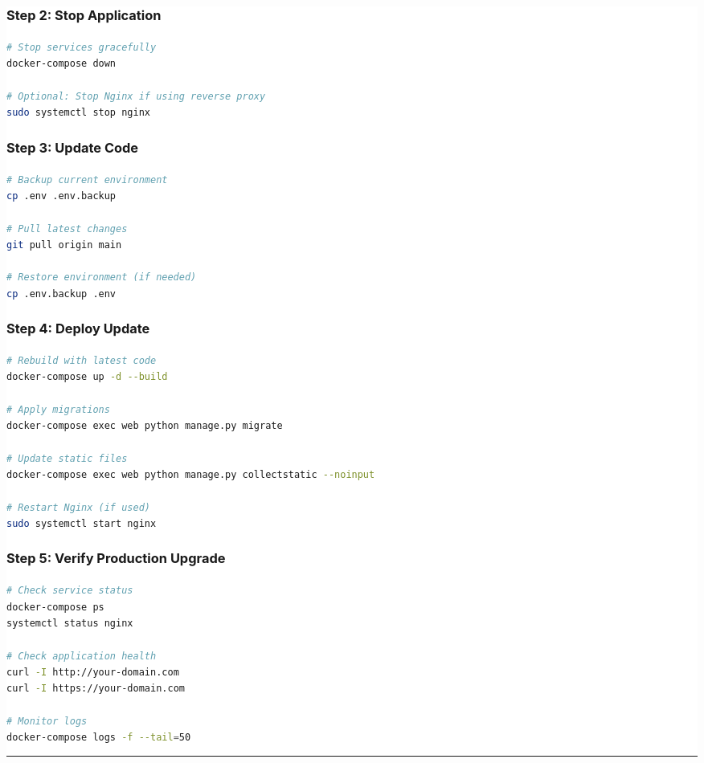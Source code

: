 ### Step 2: Stop Application
```bash
# Stop services gracefully
docker-compose down

# Optional: Stop Nginx if using reverse proxy
sudo systemctl stop nginx
```

### Step 3: Update Code
```bash
# Backup current environment
cp .env .env.backup

# Pull latest changes
git pull origin main

# Restore environment (if needed)
cp .env.backup .env
```

### Step 4: Deploy Update
```bash
# Rebuild with latest code
docker-compose up -d --build

# Apply migrations
docker-compose exec web python manage.py migrate

# Update static files
docker-compose exec web python manage.py collectstatic --noinput

# Restart Nginx (if used)
sudo systemctl start nginx
```

### Step 5: Verify Production Upgrade
```bash
# Check service status
docker-compose ps
systemctl status nginx

# Check application health
curl -I http://your-domain.com
curl -I https://your-domain.com

# Monitor logs
docker-compose logs -f --tail=50
```

---
